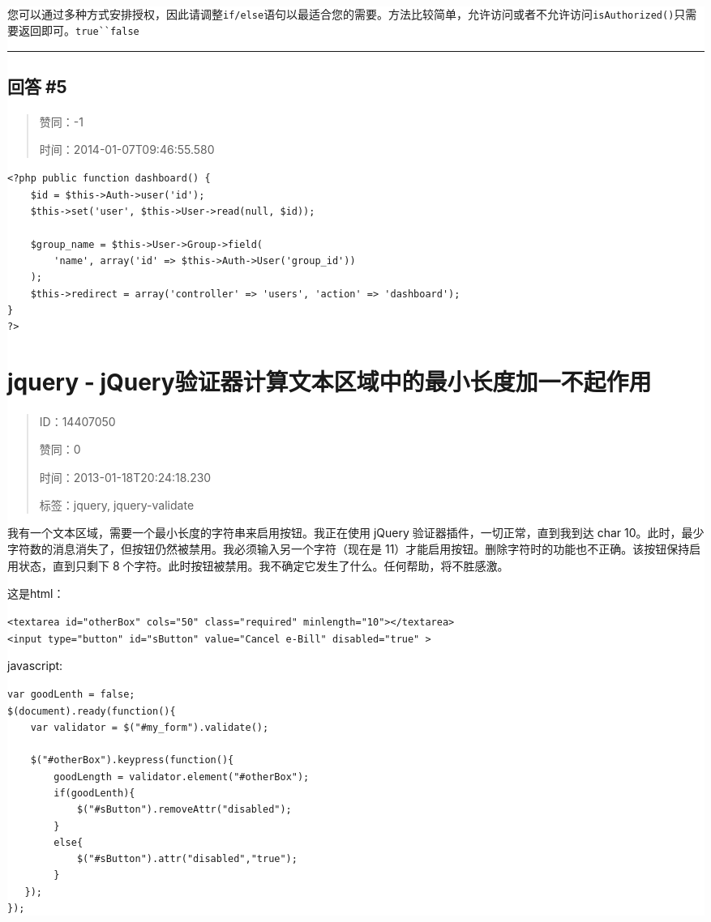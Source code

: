 您可以通过多种方式安排授权，因此请调整`if/else`语句以最适合您的需要。方法比较简单，允许访问或者不允许访问`isAuthorized()`只需要返回即可。`true``false`

* * *

## 回答 #5

> 赞同：-1
> 
> 时间：2014-01-07T09:46:55.580

```
<?php public function dashboard() {
    $id = $this->Auth->user('id');
    $this->set('user', $this->User->read(null, $id));

    $group_name = $this->User->Group->field(
        'name', array('id' => $this->Auth->User('group_id'))
    );
    $this->redirect = array('controller' => 'users', 'action' => 'dashboard');
}   
?> 
```

# jquery - jQuery验证器计算文本区域中的最小长度加一不起作用

> ID：14407050
> 
> 赞同：0
> 
> 时间：2013-01-18T20:24:18.230
> 
> 标签：jquery, jquery-validate

我有一个文本区域，需要一个最小长度的字符串来启用按钮。我正在使用 jQuery 验证器插件，一切正常，直到我到达 char 10。此时，最少字符数的消息消失了，但按钮仍然被禁用。我必须输入另一个字符（现在是 11）才能启用按钮。删除字符时的功能也不正确。该按钮保持启用状态，直到只剩下 8 个字符。此时按钮被禁用。我不确定它发生了什么。任何帮助，将不胜感激。

这是html：

```
<textarea id="otherBox" cols="50" class="required" minlength="10"></textarea>
<input type="button" id="sButton" value="Cancel e-Bill" disabled="true" > 
```

javascript:

```
var goodLenth = false; 
$(document).ready(function(){
    var validator = $("#my_form").validate();

    $("#otherBox").keypress(function(){
        goodLength = validator.element("#otherBox");
        if(goodLenth){
            $("#sButton").removeAttr("disabled");
        }
        else{
            $("#sButton").attr("disabled","true");
        }
   });
}); 
```
